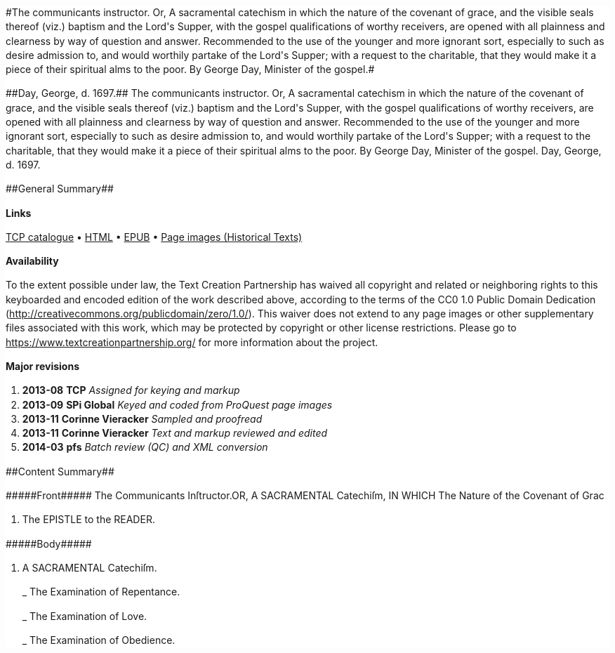 #The communicants instructor. Or, A sacramental catechism in which the nature of the covenant of grace, and the visible seals thereof (viz.) baptism and the Lord's Supper, with the gospel qualifications of worthy receivers, are opened with all plainness and clearness by way of question and answer. Recommended to the use of the younger and more ignorant sort, especially to such as desire admission to, and would worthily partake of the Lord's Supper; with a request to the charitable, that they would make it a piece of their spiritual alms to the poor. By George Day, Minister of the gospel.#

##Day, George, d. 1697.##
The communicants instructor. Or, A sacramental catechism in which the nature of the covenant of grace, and the visible seals thereof (viz.) baptism and the Lord's Supper, with the gospel qualifications of worthy receivers, are opened with all plainness and clearness by way of question and answer. Recommended to the use of the younger and more ignorant sort, especially to such as desire admission to, and would worthily partake of the Lord's Supper; with a request to the charitable, that they would make it a piece of their spiritual alms to the poor. By George Day, Minister of the gospel.
Day, George, d. 1697.

##General Summary##

**Links**

[TCP catalogue](http://www.ota.ox.ac.uk/tcp/)  • 
[HTML](http://tei.it.ox.ac.uk/tcp/Texts-HTML/free/A82/A82009.html)  • 
[EPUB](http://tei.it.ox.ac.uk/tcp/Texts-EPUB/free/A82/A82009.epub) • 
[Page images (Historical Texts)](https://historicaltexts.jisc.ac.uk/eebo-99895489e)

**Availability**

To the extent possible under law, the Text Creation Partnership has waived all copyright and related or neighboring rights to this keyboarded and encoded edition of the work described above, according to the terms of the CC0 1.0 Public Domain Dedication (http://creativecommons.org/publicdomain/zero/1.0/). This waiver does not extend to any page images or other supplementary files associated with this work, which may be protected by copyright or other license restrictions. Please go to https://www.textcreationpartnership.org/ for more information about the project.

**Major revisions**

1. __2013-08__ __TCP__ *Assigned for keying and markup*
1. __2013-09__ __SPi Global__ *Keyed and coded from ProQuest page images*
1. __2013-11__ __Corinne Vieracker__ *Sampled and proofread*
1. __2013-11__ __Corinne Vieracker__ *Text and markup reviewed and edited*
1. __2014-03__ __pfs__ *Batch review (QC) and XML conversion*

##Content Summary##

#####Front#####
The Communicants Inſtructor.OR, A SACRAMENTAL Catechiſm, IN WHICH The Nature of the Covenant of Grac
1. The EPISTLE to the READER.

#####Body#####

1. A SACRAMENTAL Catechiſm.

    _ The Examination of Repentance.

    _ The Examination of Love.

    _ The Examination of Obedience.
